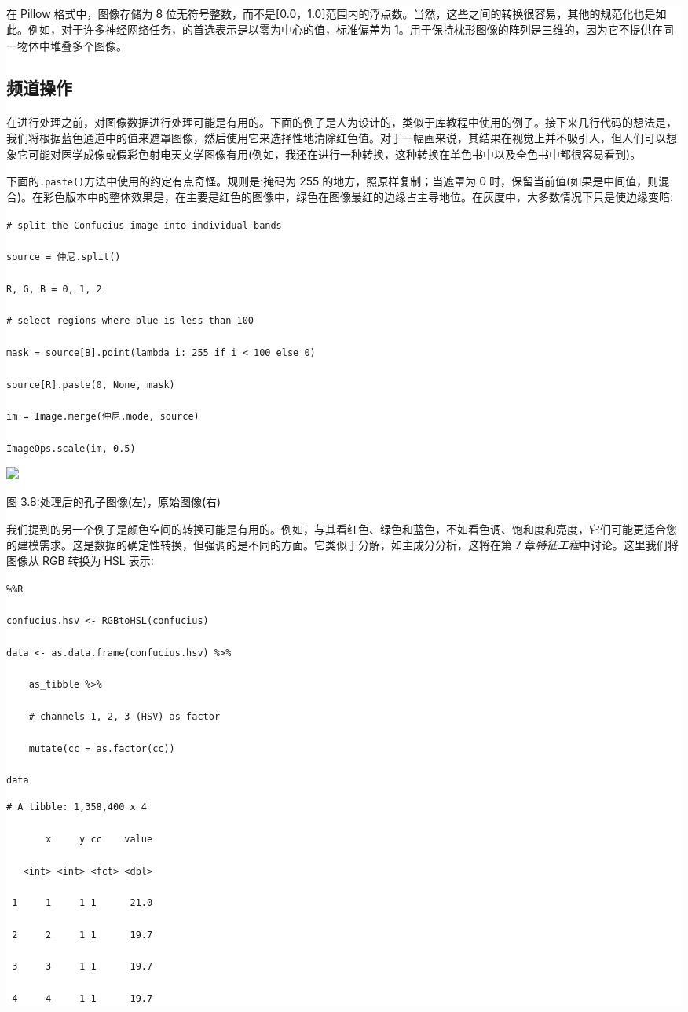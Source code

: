 在 Pillow 格式中，图像存储为 8 位无符号整数，而不是[0.0，1.0]范围内的浮点数。当然，这些之间的转换很容易，其他的规范化也是如此。例如，对于许多神经网络任务，的首选表示是以零为中心的值，标准偏差为 1。用于保持枕形图像的阵列是三维的，因为它不提供在同一物体中堆叠多个图像。

## 频道操作

在进行处理之前，对图像数据进行处理可能是有用的。下面的例子是人为设计的，类似于库教程中使用的例子。接下来几行代码的想法是，我们将根据蓝色通道中的值来遮罩图像，然后使用它来选择性地清除红色值。对于一幅画来说，其结果在视觉上并不吸引人，但人们可以想象它可能对医学成像或假彩色射电天文学图像有用(例如，我还在进行一种转换，这种转换在单色书中以及全色书中都很容易看到)。

下面的`.paste()`方法中使用的约定有点奇怪。规则是:掩码为 255 的地方，照原样复制；当遮罩为 0 时，保留当前值(如果是中间值，则混合)。在彩色版本中的整体效果是，在主要是红色的图像中，绿色在图像最红的边缘占主导地位。在灰度中，大多数情况下只是使边缘变暗:

```
# split the Confucius image into individual bands

source = 仲尼.split()

R, G, B = 0, 1, 2

# select regions where blue is less than 100

mask = source[B].point(lambda i: 255 if i < 100 else 0)

source[R].paste(0, None, mask)

im = Image.merge(仲尼.mode, source)

ImageOps.scale(im, 0.5) 
```

![](img/B17126_03_08.png)

图 3.8:处理后的孔子图像(左)，原始图像(右)

我们提到的另一个例子是颜色空间的转换可能是有用的。例如，与其看红色、绿色和蓝色，不如看色调、饱和度和亮度，它们可能更适合您的建模需求。这是数据的确定性转换，但强调的是不同的方面。它类似于分解，如主成分分析，这将在第 7 章*特征工程*中讨论。这里我们将图像从 RGB 转换为 HSL 表示:

```
%%R

confucius.hsv <- RGBtoHSL(confucius)

data <- as.data.frame(confucius.hsv) %>%

    as_tibble %>%

    # channels 1, 2, 3 (HSV) as factor

    mutate(cc = as.factor(cc))

data 
```

```
# A tibble: 1,358,400 x 4

       x     y cc    value

   <int> <int> <fct> <dbl>

 1     1     1 1      21.0

 2     2     1 1      19.7

 3     3     1 1      19.7

 4     4     1 1      19.7

```